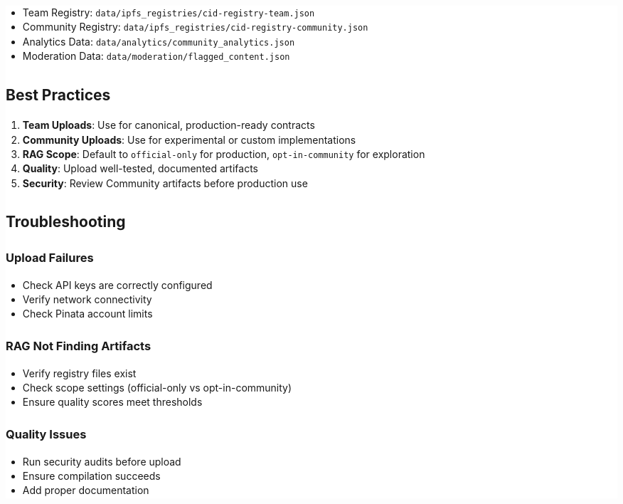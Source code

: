 - Team Registry: `data/ipfs_registries/cid-registry-team.json`
- Community Registry: `data/ipfs_registries/cid-registry-community.json`
- Analytics Data: `data/analytics/community_analytics.json`
- Moderation Data: `data/moderation/flagged_content.json`

## Best Practices

1. **Team Uploads**: Use for canonical, production-ready contracts
2. **Community Uploads**: Use for experimental or custom implementations
3. **RAG Scope**: Default to `official-only` for production, `opt-in-community` for exploration
4. **Quality**: Upload well-tested, documented artifacts
5. **Security**: Review Community artifacts before production use

## Troubleshooting

### Upload Failures

- Check API keys are correctly configured
- Verify network connectivity
- Check Pinata account limits

### RAG Not Finding Artifacts

- Verify registry files exist
- Check scope settings (official-only vs opt-in-community)
- Ensure quality scores meet thresholds

### Quality Issues

- Run security audits before upload
- Ensure compilation succeeds
- Add proper documentation

